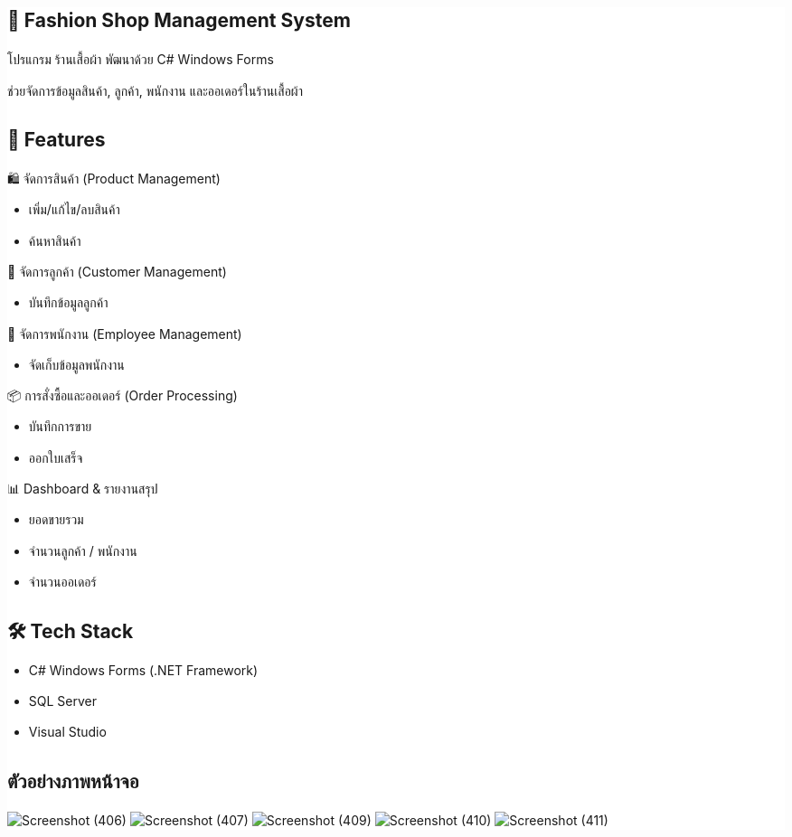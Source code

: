 ## 👗 Fashion Shop Management System

โปรแกรม ร้านเสื้อผ้า พัฒนาด้วย C# Windows Forms


ช่วยจัดการข้อมูลสินค้า, ลูกค้า, พนักงาน และออเดอร์ในร้านเสื้อผ้า


## 🚀 Features

🛍️ จัดการสินค้า (Product Management)

- เพิ่ม/แก้ไข/ลบสินค้า

- ค้นหาสินค้า

👥 จัดการลูกค้า (Customer Management)

- บันทึกข้อมูลลูกค้า


👔 จัดการพนักงาน (Employee Management)

- จัดเก็บข้อมูลพนักงาน

📦 การสั่งซื้อและออเดอร์ (Order Processing)

- บันทึกการขาย

- ออกใบเสร็จ

📊 Dashboard & รายงานสรุป

- ยอดขายรวม

- จำนวนลูกค้า / พนักงาน

- จำนวนออเดอร์


## 🛠️ Tech Stack

- C# Windows Forms (.NET Framework)

- SQL Server

- Visual Studio


## ตัวอย่างภาพหน้าจอ
<img width="1000" height="609" alt="Screenshot (406)" src="https://github.com/user-attachments/assets/0945803f-07a2-43a7-9d1e-177984cbfd10" />
<img width="1204" height="621" alt="Screenshot (407)" src="https://github.com/user-attachments/assets/c92c4395-3350-4ef4-bf0c-dbd9e00aeeac" />
<img width="1206" height="614" alt="Screenshot (409)" src="https://github.com/user-attachments/assets/7df08867-42c3-4899-98a9-60c8ceea7a59" />
<img width="1094" height="750" alt="Screenshot (410)" src="https://github.com/user-attachments/assets/f12b032e-9bde-47c8-a74d-1ade97c4f74c" />
<img width="1205" height="784" alt="Screenshot (411)" src="https://github.com/user-attachments/assets/8c277fae-94e0-4a5a-beb2-cc458bc240fa" />
